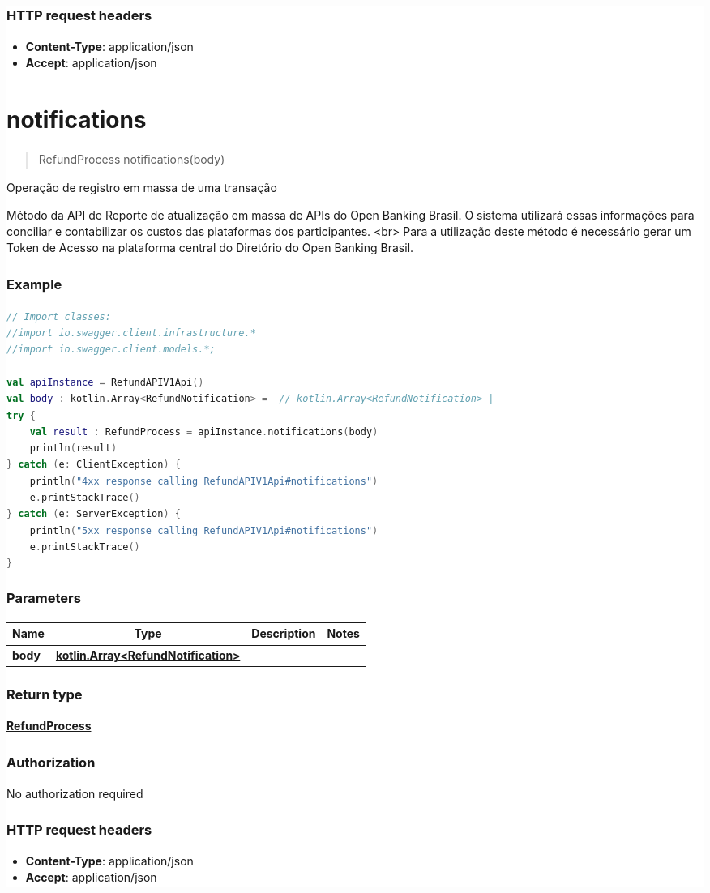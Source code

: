 ### HTTP request headers

 - **Content-Type**: application/json
 - **Accept**: application/json

<a name="notifications"></a>
# **notifications**
> RefundProcess notifications(body)

Operação de registro em massa de uma transação

Método da API de Reporte de atualização em massa de APIs do Open Banking Brasil. O sistema utilizará essas informações para conciliar e contabilizar os custos das plataformas dos participantes. &lt;br&gt; Para a utilização deste método é necessário gerar um Token de Acesso na plataforma central do Diretório do Open Banking Brasil.

### Example
```kotlin
// Import classes:
//import io.swagger.client.infrastructure.*
//import io.swagger.client.models.*;

val apiInstance = RefundAPIV1Api()
val body : kotlin.Array<RefundNotification> =  // kotlin.Array<RefundNotification> | 
try {
    val result : RefundProcess = apiInstance.notifications(body)
    println(result)
} catch (e: ClientException) {
    println("4xx response calling RefundAPIV1Api#notifications")
    e.printStackTrace()
} catch (e: ServerException) {
    println("5xx response calling RefundAPIV1Api#notifications")
    e.printStackTrace()
}
```

### Parameters

Name | Type | Description  | Notes
------------- | ------------- | ------------- | -------------
 **body** | [**kotlin.Array&lt;RefundNotification&gt;**](RefundNotification.md)|  |

### Return type

[**RefundProcess**](RefundProcess.md)

### Authorization

No authorization required

### HTTP request headers

 - **Content-Type**: application/json
 - **Accept**: application/json

